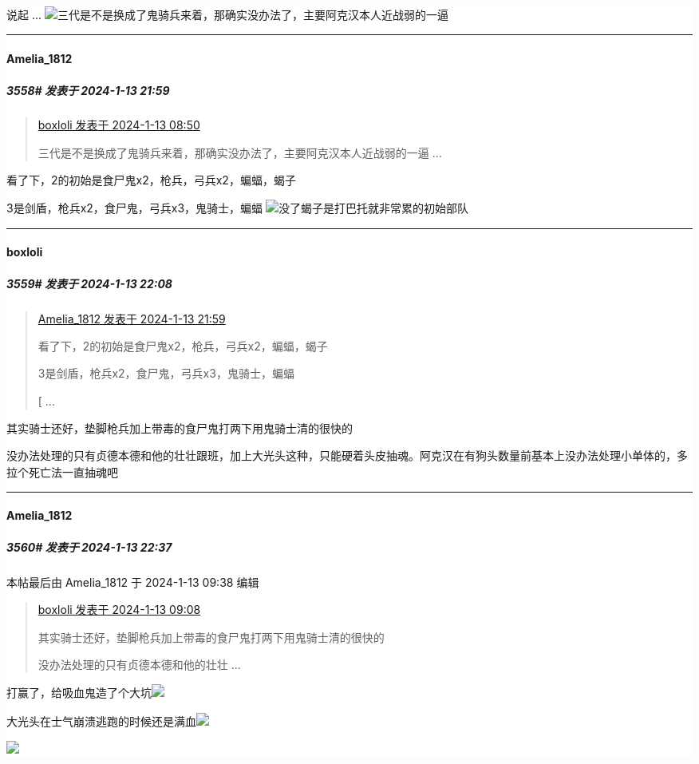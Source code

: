 说起 ...</blockquote>
<img src="https://static.saraba1st.com/image/smiley/face2017/067.png" referrerpolicy="no-referrer">三代是不是换成了鬼骑兵来着，那确实没办法了，主要阿克汉本人近战弱的一逼


*****

####  Amelia_1812  
##### 3558#       发表于 2024-1-13 21:59

<blockquote><a href="httphttps://bbs.saraba1st.com/2b/forum.php?mod=redirect&amp;goto=findpost&amp;pid=63640498&amp;ptid=1985955" target="_blank">boxloli 发表于 2024-1-13 08:50</a>

三代是不是换成了鬼骑兵来着，那确实没办法了，主要阿克汉本人近战弱的一逼 ...</blockquote>
看了下，2的初始是食尸鬼x2，枪兵，弓兵x2，蝙蝠，蝎子

3是剑盾，枪兵x2，食尸鬼，弓兵x3，鬼骑士，蝙蝠
<img src="https://static.saraba1st.com/image/smiley/face2017/067.png" referrerpolicy="no-referrer">没了蝎子是打巴托就非常累的初始部队


*****

####  boxloli  
##### 3559#       发表于 2024-1-13 22:08

<blockquote><a href="httphttps://bbs.saraba1st.com/2b/forum.php?mod=redirect&amp;goto=findpost&amp;pid=63640589&amp;ptid=1985955" target="_blank">Amelia_1812 发表于 2024-1-13 21:59</a>

看了下，2的初始是食尸鬼x2，枪兵，弓兵x2，蝙蝠，蝎子

3是剑盾，枪兵x2，食尸鬼，弓兵x3，鬼骑士，蝙蝠

[ ...</blockquote>
其实骑士还好，垫脚枪兵加上带毒的食尸鬼打两下用鬼骑士清的很快的

没办法处理的只有贞德本德和他的壮壮跟班，加上大光头这种，只能硬着头皮抽魂。阿克汉在有狗头数量前基本上没办法处理小单体的，多拉个死亡法一直抽魂吧


*****

####  Amelia_1812  
##### 3560#       发表于 2024-1-13 22:37

 本帖最后由 Amelia_1812 于 2024-1-13 09:38 编辑 
<blockquote><a href="httphttps://bbs.saraba1st.com/2b/forum.php?mod=redirect&amp;goto=findpost&amp;pid=63640678&amp;ptid=1985955" target="_blank">boxloli 发表于 2024-1-13 09:08</a>

其实骑士还好，垫脚枪兵加上带毒的食尸鬼打两下用鬼骑士清的很快的

没办法处理的只有贞德本德和他的壮壮 ...</blockquote>

打赢了，给吸血鬼造了个大坑<img src="https://static.saraba1st.com/image/smiley/face2017/067.png" referrerpolicy="no-referrer"> 

大光头在士气崩溃逃跑的时候还是满血<img src="https://static.saraba1st.com/image/smiley/face2017/067.png" referrerpolicy="no-referrer"> 

<img src="https://img.saraba1st.com/forum/202401/13/093525kbpbow0tgt3zxpo2.png" referrerpolicy="no-referrer">
